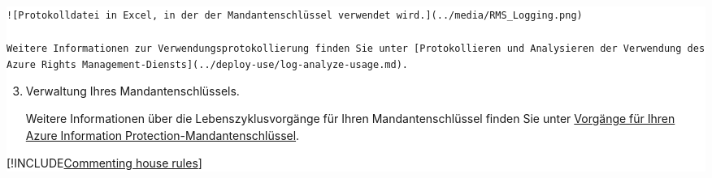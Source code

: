     ![Protokolldatei in Excel, in der der Mandantenschlüssel verwendet wird.](../media/RMS_Logging.png)
    
    Weitere Informationen zur Verwendungsprotokollierung finden Sie unter [Protokollieren und Analysieren der Verwendung des Azure Rights Management-Diensts](../deploy-use/log-analyze-usage.md).
    
3.  Verwaltung Ihres Mandantenschlüssels.
    
    Weitere Informationen über die Lebenszyklusvorgänge für Ihren Mandantenschlüssel finden Sie unter [Vorgänge für Ihren Azure Information Protection-Mandantenschlüssel](../deploy-use/operations-tenant-key.md).

[!INCLUDE[Commenting house rules](../includes/houserules.md)]